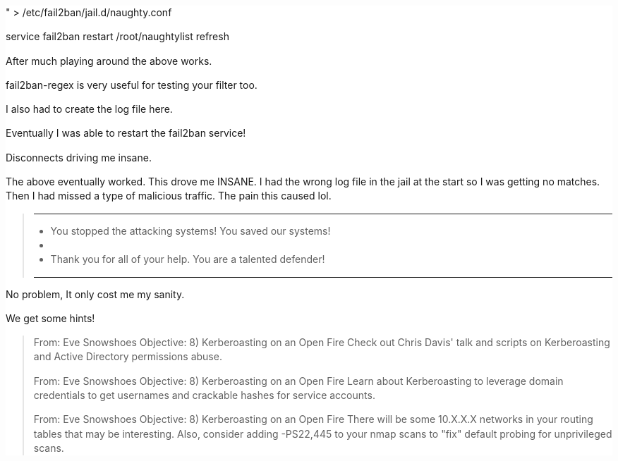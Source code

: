 " > /etc/fail2ban/jail.d/naughty.conf

service fail2ban restart
/root/naughtylist refresh

After much playing around the above works. 

fail2ban-regex is very useful for testing your filter too.

I also had to create the log file here.

Eventually I was able to restart the fail2ban service!

Disconnects driving me insane.


The above eventually worked. This drove me INSANE. I had the wrong log file in the jail at the start so I was getting no matches. Then I had missed a type of malicious traffic. The pain this caused lol.

> *******************************************************************
> * You stopped the attacking systems! You saved our systems!
> *
> * Thank you for all of your help. You are a talented defender!
> *******************************************************************

No problem, It only cost me my sanity.

We get some hints!

> From: Eve Snowshoes
> Objective: 8) Kerberoasting on an Open Fire
> Check out Chris Davis' talk and scripts on Kerberoasting and Active Directory permissions abuse.
> 
> From: Eve Snowshoes
> Objective: 8) Kerberoasting on an Open Fire
> Learn about Kerberoasting to leverage domain credentials to get usernames and crackable hashes for service accounts.
> 
> From: Eve Snowshoes
> Objective: 8) Kerberoasting on an Open Fire
> There will be some 10.X.X.X networks in your routing tables that may be interesting. Also, consider adding -PS22,445 to your nmap scans to "fix" default probing for unprivileged scans.

